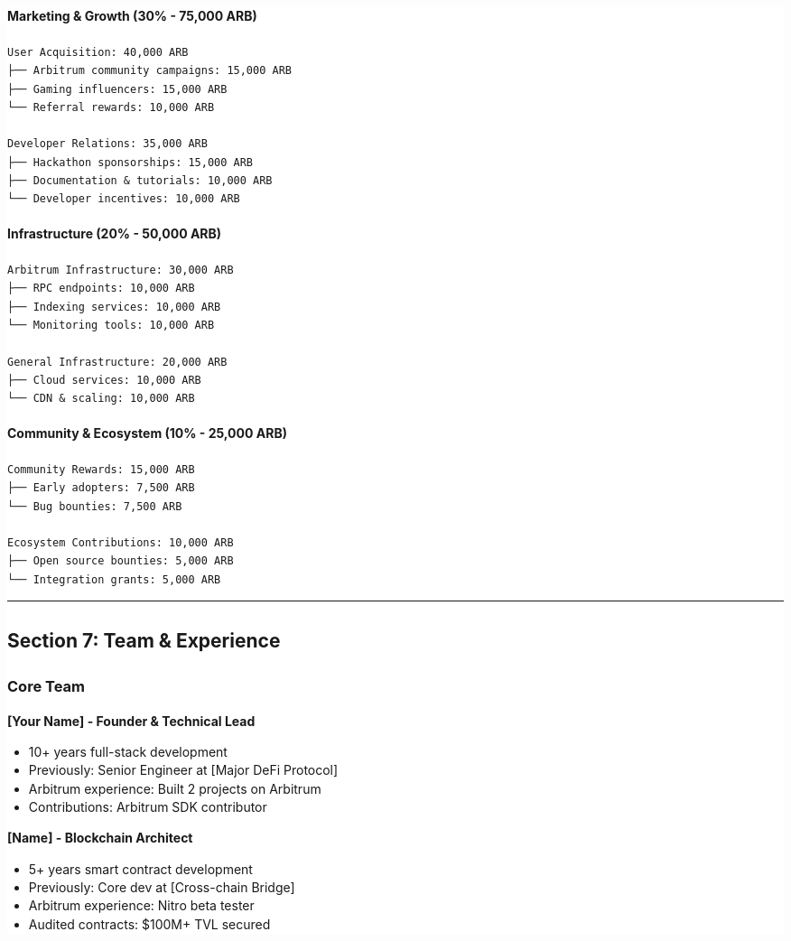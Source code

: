 #### Marketing & Growth (30% - 75,000 ARB)
```
User Acquisition: 40,000 ARB
├── Arbitrum community campaigns: 15,000 ARB
├── Gaming influencers: 15,000 ARB
└── Referral rewards: 10,000 ARB

Developer Relations: 35,000 ARB
├── Hackathon sponsorships: 15,000 ARB
├── Documentation & tutorials: 10,000 ARB
└── Developer incentives: 10,000 ARB
```

#### Infrastructure (20% - 50,000 ARB)
```
Arbitrum Infrastructure: 30,000 ARB
├── RPC endpoints: 10,000 ARB
├── Indexing services: 10,000 ARB
└── Monitoring tools: 10,000 ARB

General Infrastructure: 20,000 ARB
├── Cloud services: 10,000 ARB
└── CDN & scaling: 10,000 ARB
```

#### Community & Ecosystem (10% - 25,000 ARB)
```
Community Rewards: 15,000 ARB
├── Early adopters: 7,500 ARB
└── Bug bounties: 7,500 ARB

Ecosystem Contributions: 10,000 ARB
├── Open source bounties: 5,000 ARB
└── Integration grants: 5,000 ARB
```

---

## Section 7: Team & Experience

### Core Team

**[Your Name] - Founder & Technical Lead**
- 10+ years full-stack development
- Previously: Senior Engineer at [Major DeFi Protocol]
- Arbitrum experience: Built 2 projects on Arbitrum
- Contributions: Arbitrum SDK contributor

**[Name] - Blockchain Architect**  
- 5+ years smart contract development
- Previously: Core dev at [Cross-chain Bridge]
- Arbitrum experience: Nitro beta tester
- Audited contracts: $100M+ TVL secured
